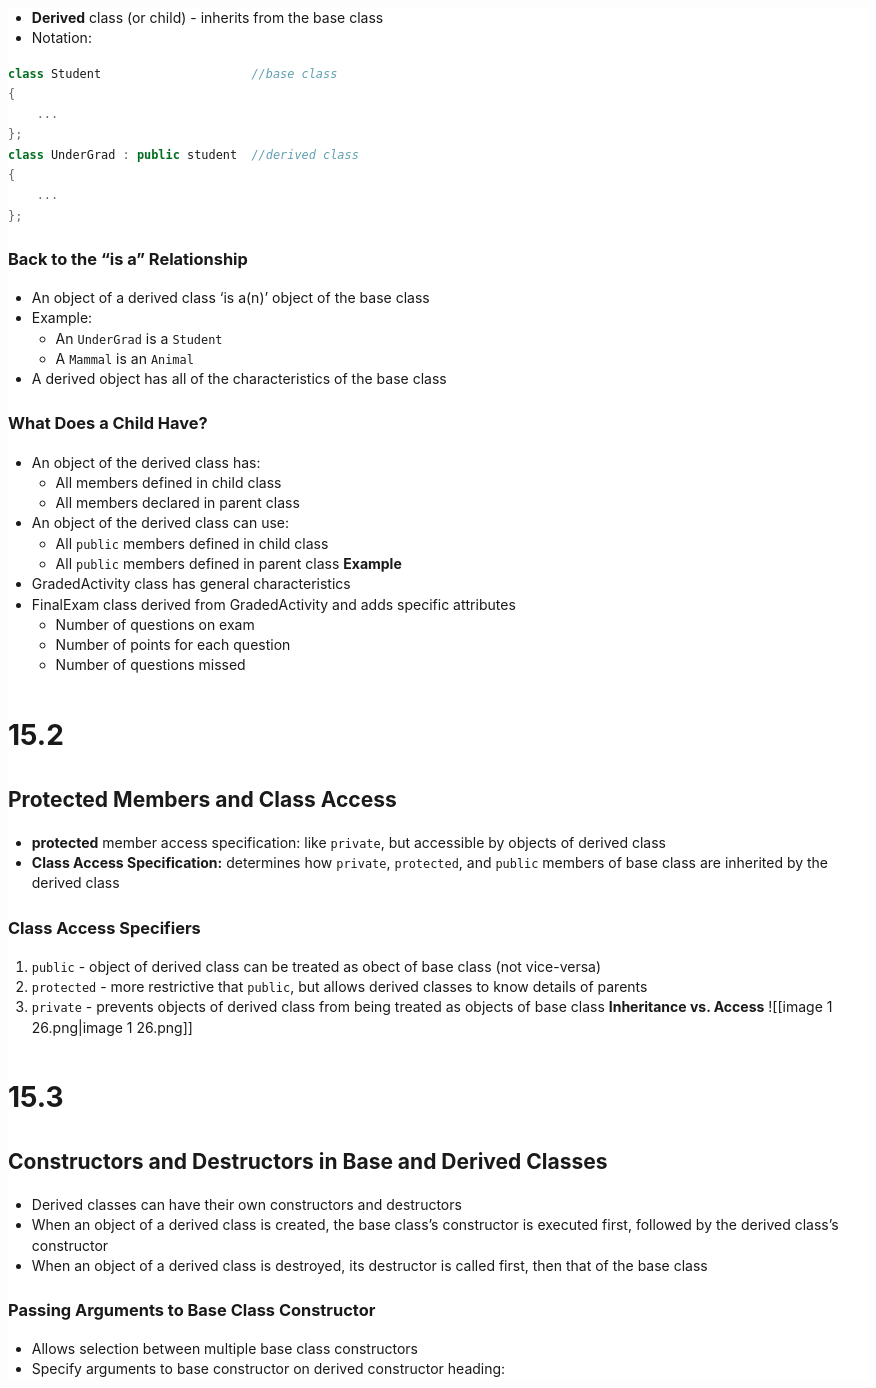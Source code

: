 - **Derived** class (or child) - inherits from the base class
- Notation:
```C++
class Student                     //base class
{ 
	...
};
class UnderGrad : public student  //derived class
{
	...
};
```
### Back to the “is a” Relationship
- An object of a derived class ‘is a(n)’ object of the base class
- Example:
    - An `UnderGrad` is a `Student`
    - A `Mammal` is an `Animal`
- A derived object has all of the characteristics of the base class
### What Does a Child Have?
- An object of the derived class has:
    - All members defined in child class
    - All members declared in parent class
- An object of the derived class can use:
    - All `public` members defined in child class
    - All `public` members defined in parent class
**Example**
- GradedActivity class has general characteristics
- FinalExam class derived from GradedActivity and adds specific attributes
    - Number of questions on exam
    - Number of points for each question
    - Number of questions missed
  
# 15.2
## Protected Members and Class Access
- **protected** member access specification: like `private`, but accessible by objects of derived class
- **Class Access Specification:** determines how `private`, `protected`, and `public` members of base class are inherited by the derived class
### Class Access Specifiers
1. `public` - object of derived class can be treated as obect of base class (not vice-versa)
2. `protected` - more restrictive that `public`, but allows derived classes to know details of parents
3. `private` - prevents objects of derived class from being treated as objects of base class
**Inheritance vs. Access**
![[image 1 26.png|image 1 26.png]]
  
# 15.3
## Constructors and Destructors in Base and Derived Classes
- Derived classes can have their own constructors and destructors
- When an object of a derived class is created, the base class’s constructor is executed first, followed by the derived class’s constructor
- When an object of a derived class is destroyed, its destructor is called first, then that of the base class
### Passing Arguments to Base Class Constructor
- Allows selection between multiple base class constructors
- Specify arguments to base constructor on derived constructor heading: